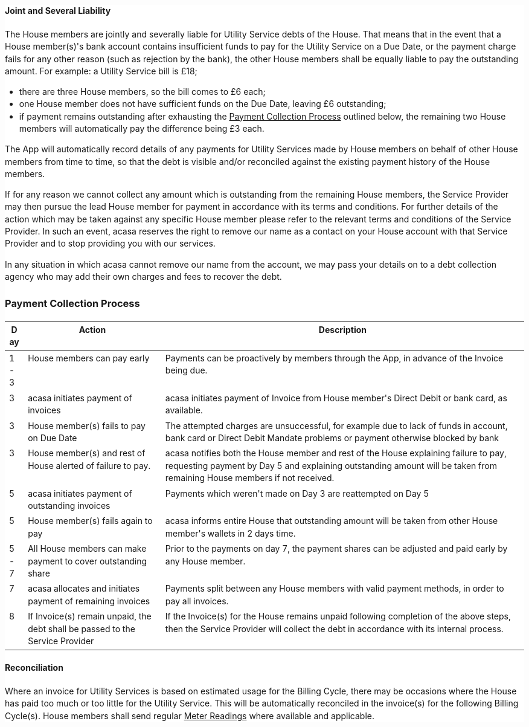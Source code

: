 #### Joint and Several Liability

The House members are jointly and severally liable for Utility Service debts of the House.
That means that in the event that a House member(s)'s bank account contains insufficient funds to pay for the Utility Service on a Due Date, or the payment charge fails for any other reason (such as rejection by the bank), the other House members shall be equally liable to pay the outstanding amount.
For example:
a Utility Service bill is £18;

- there are three House members, so the bill comes to £6 each;
- one House member does not have sufficient funds on the Due Date, leaving £6 outstanding;
- if payment remains outstanding after exhausting the [Payment Collection Process](#payment-collection-process) outlined below, the remaining two House members will automatically pay the difference being £3 each.

The App will automatically record details of any payments for Utility Services made by House members on behalf of other House members from time to time, so that the debt is visible and/or reconciled against the existing payment history of the House members.

If for any reason we cannot collect any amount which is outstanding from the remaining House members, the Service Provider may then pursue the lead House member for payment in accordance with its terms and conditions. For further details of the action which may be taken against any specific House member please refer to the relevant terms and conditions of the Service Provider. In such an event, acasa reserves the right to remove our name as a contact on your House account with that Service Provider and to stop providing you with our services.

In any situation in which acasa cannot remove our name from the account, we may pass your details on to a debt collection agency who may add their own charges and fees to recover the debt.

### Payment Collection Process

| Day | Action | Description |
| --- | ------ | ----------- |
| 1-3 | House members can pay early | Payments can be proactively by members through the App, in advance of the Invoice being due. |
| 3   | acasa initiates payment of invoices | acasa initiates payment of Invoice from House member's Direct Debit or bank card, as available. |
| 3   | House member(s) fails to pay on Due Date | The attempted charges are unsuccessful, for example due to lack of funds in account, bank card or Direct Debit Mandate problems or payment otherwise blocked by bank |
| 3   | House member(s) and rest of House alerted of failure to pay. | acasa notifies both the House member and rest of the House explaining failure to pay, requesting payment by Day 5 and explaining outstanding amount will be taken from remaining House members if not received. |
| 5   | acasa initiates payment of outstanding invoices | Payments which weren't made on Day 3 are reattempted on Day 5 |
| 5   | House member(s) fails again to pay | acasa informs entire House that outstanding amount will be taken from other House member's wallets in 2 days time. |
| 5-7 | All House members can make payment to cover outstanding share | Prior to the payments on day 7, the payment shares can be adjusted and paid early by any House member. |
| 7   | acasa allocates and initiates payment of remaining invoices | Payments split between any House members with valid payment methods, in order to pay all invoices. |
| 8   | If Invoice(s) remain unpaid, the debt shall be passed to the Service Provider | If the Invoice(s) for the House remains unpaid following completion of the above steps, then the Service Provider will collect the debt in accordance with its internal process. |

#### Reconciliation

Where an invoice for Utility Services is based on estimated usage for the Billing Cycle, there may be occasions where the House has paid too much or too little for the Utility Service. This will be automatically reconciled in the invoice(s) for the following Billing Cycle(s). House members shall send regular [Meter Readings](#meter-readings) where available and applicable.
